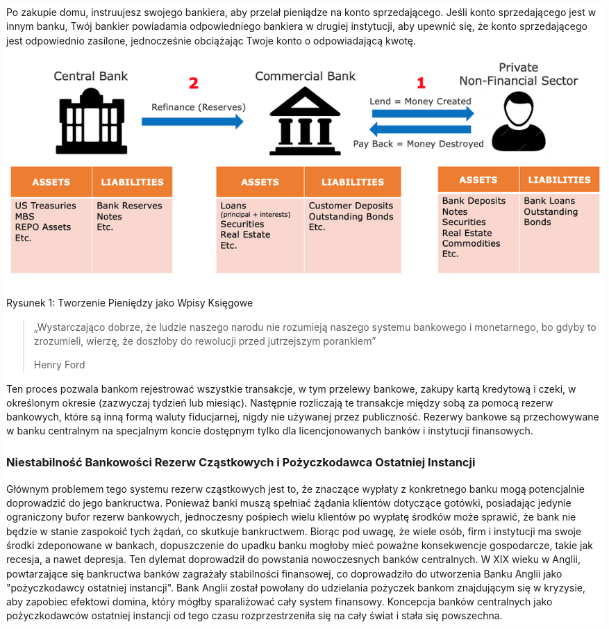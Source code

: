 Po zakupie domu, instruujesz swojego bankiera, aby przelał pieniądze na konto sprzedającego. Jeśli konto sprzedającego jest w innym banku, Twój bankier powiadamia odpowiedniego bankiera w drugiej instytucji, aby upewnić się, że konto sprzedającego jest odpowiednio zasilone, jednocześnie obciążając Twoje konto o odpowiadającą kwotę.

![obraz](assets/Image/1.png)

Rysunek 1: Tworzenie Pieniędzy jako Wpisy Księgowe

> „Wystarczająco dobrze, że ludzie naszego narodu nie rozumieją naszego systemu bankowego i monetarnego, bo gdyby to zrozumieli, wierzę, że doszłoby do rewolucji przed jutrzejszym porankiem”
> 
> Henry Ford

Ten proces pozwala bankom rejestrować wszystkie transakcje, w tym przelewy bankowe, zakupy kartą kredytową i czeki, w określonym okresie (zazwyczaj tydzień lub miesiąc). Następnie rozliczają te transakcje między sobą za pomocą rezerw bankowych, które są inną formą waluty fiducjarnej, nigdy nie używanej przez publiczność. Rezerwy bankowe są przechowywane w banku centralnym na specjalnym koncie dostępnym tylko dla licencjonowanych banków i instytucji finansowych.

### Niestabilność Bankowości Rezerw Cząstkowych i Pożyczkodawca Ostatniej Instancji
Głównym problemem tego systemu rezerw cząstkowych jest to, że znaczące wypłaty z konkretnego banku mogą potencjalnie doprowadzić do jego bankructwa. Ponieważ banki muszą spełniać żądania klientów dotyczące gotówki, posiadając jedynie ograniczony bufor rezerw bankowych, jednoczesny pośpiech wielu klientów po wypłatę środków może sprawić, że bank nie będzie w stanie zaspokoić tych żądań, co skutkuje bankructwem. Biorąc pod uwagę, że wiele osób, firm i instytucji ma swoje środki zdeponowane w bankach, dopuszczenie do upadku banku mogłoby mieć poważne konsekwencje gospodarcze, takie jak recesja, a nawet depresja.
Ten dylemat doprowadził do powstania nowoczesnych banków centralnych. W XIX wieku w Anglii, powtarzające się bankructwa banków zagrażały stabilności finansowej, co doprowadziło do utworzenia Banku Anglii jako "pożyczkodawcy ostatniej instancji". Bank Anglii został powołany do udzielania pożyczek bankom znajdującym się w kryzysie, aby zapobiec efektowi domina, który mógłby sparaliżować cały system finansowy. Koncepcja banków centralnych jako pożyczkodawców ostatniej instancji od tego czasu rozprzestrzeniła się na cały świat i stała się powszechna.
